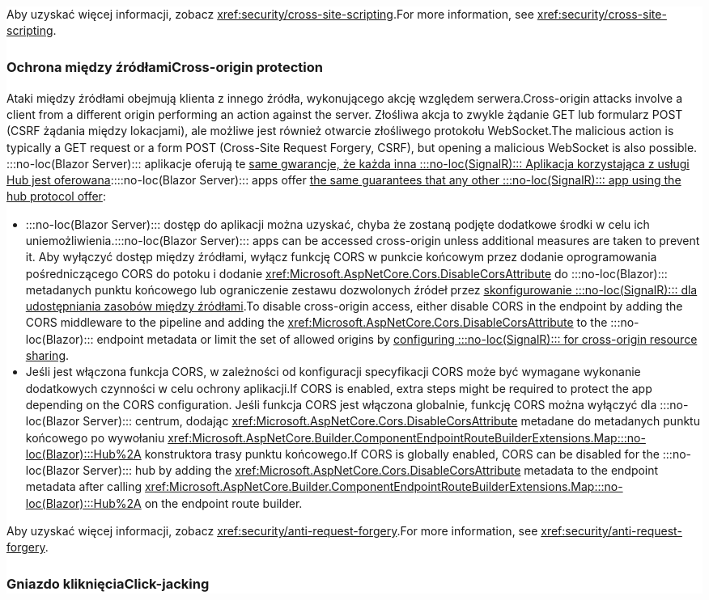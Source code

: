 <span data-ttu-id="89c50-360">Aby uzyskać więcej informacji, zobacz <xref:security/cross-site-scripting>.</span><span class="sxs-lookup"><span data-stu-id="89c50-360">For more information, see <xref:security/cross-site-scripting>.</span></span>

### <a name="cross-origin-protection"></a><span data-ttu-id="89c50-361">Ochrona między źródłami</span><span class="sxs-lookup"><span data-stu-id="89c50-361">Cross-origin protection</span></span>

<span data-ttu-id="89c50-362">Ataki między źródłami obejmują klienta z innego źródła, wykonującego akcję względem serwera.</span><span class="sxs-lookup"><span data-stu-id="89c50-362">Cross-origin attacks involve a client from a different origin performing an action against the server.</span></span> <span data-ttu-id="89c50-363">Złośliwa akcja to zwykle żądanie GET lub formularz POST (CSRF żądania między lokacjami), ale możliwe jest również otwarcie złośliwego protokołu WebSocket.</span><span class="sxs-lookup"><span data-stu-id="89c50-363">The malicious action is typically a GET request or a form POST (Cross-Site Request Forgery, CSRF), but opening a malicious WebSocket is also possible.</span></span> <span data-ttu-id="89c50-364">:::no-loc(Blazor Server)::: aplikacje oferują te [same gwarancje, że każda inna :::no-loc(SignalR)::: Aplikacja korzystająca z usługi Hub jest oferowana](xref:signalr/security):</span><span class="sxs-lookup"><span data-stu-id="89c50-364">:::no-loc(Blazor Server)::: apps offer [the same guarantees that any other :::no-loc(SignalR)::: app using the hub protocol offer](xref:signalr/security):</span></span>

* <span data-ttu-id="89c50-365">:::no-loc(Blazor Server)::: dostęp do aplikacji można uzyskać, chyba że zostaną podjęte dodatkowe środki w celu ich uniemożliwienia.</span><span class="sxs-lookup"><span data-stu-id="89c50-365">:::no-loc(Blazor Server)::: apps can be accessed cross-origin unless additional measures are taken to prevent it.</span></span> <span data-ttu-id="89c50-366">Aby wyłączyć dostęp między źródłami, wyłącz funkcję CORS w punkcie końcowym przez dodanie oprogramowania pośredniczącego CORS do potoku i dodanie <xref:Microsoft.AspNetCore.Cors.DisableCorsAttribute> do :::no-loc(Blazor)::: metadanych punktu końcowego lub ograniczenie zestawu dozwolonych źródeł przez [skonfigurowanie :::no-loc(SignalR)::: dla udostępniania zasobów między źródłami](xref:signalr/security#cross-origin-resource-sharing).</span><span class="sxs-lookup"><span data-stu-id="89c50-366">To disable cross-origin access, either disable CORS in the endpoint by adding the CORS middleware to the pipeline and adding the <xref:Microsoft.AspNetCore.Cors.DisableCorsAttribute> to the :::no-loc(Blazor)::: endpoint metadata or limit the set of allowed origins by [configuring :::no-loc(SignalR)::: for cross-origin resource sharing](xref:signalr/security#cross-origin-resource-sharing).</span></span>
* <span data-ttu-id="89c50-367">Jeśli jest włączona funkcja CORS, w zależności od konfiguracji specyfikacji CORS może być wymagane wykonanie dodatkowych czynności w celu ochrony aplikacji.</span><span class="sxs-lookup"><span data-stu-id="89c50-367">If CORS is enabled, extra steps might be required to protect the app depending on the CORS configuration.</span></span> <span data-ttu-id="89c50-368">Jeśli funkcja CORS jest włączona globalnie, funkcję CORS można wyłączyć dla :::no-loc(Blazor Server)::: centrum, dodając <xref:Microsoft.AspNetCore.Cors.DisableCorsAttribute> metadane do metadanych punktu końcowego po wywołaniu <xref:Microsoft.AspNetCore.Builder.ComponentEndpointRouteBuilderExtensions.Map:::no-loc(Blazor):::Hub%2A> konstruktora trasy punktu końcowego.</span><span class="sxs-lookup"><span data-stu-id="89c50-368">If CORS is globally enabled, CORS can be disabled for the :::no-loc(Blazor Server)::: hub by adding the <xref:Microsoft.AspNetCore.Cors.DisableCorsAttribute> metadata to the endpoint metadata after calling <xref:Microsoft.AspNetCore.Builder.ComponentEndpointRouteBuilderExtensions.Map:::no-loc(Blazor):::Hub%2A> on the endpoint route builder.</span></span>

<span data-ttu-id="89c50-369">Aby uzyskać więcej informacji, zobacz <xref:security/anti-request-forgery>.</span><span class="sxs-lookup"><span data-stu-id="89c50-369">For more information, see <xref:security/anti-request-forgery>.</span></span>

### <a name="click-jacking"></a><span data-ttu-id="89c50-370">Gniazdo kliknięcia</span><span class="sxs-lookup"><span data-stu-id="89c50-370">Click-jacking</span></span>
